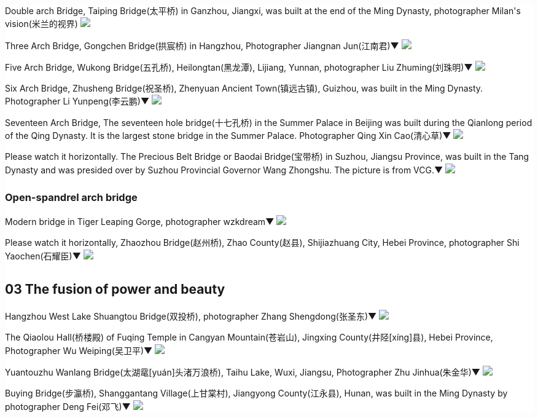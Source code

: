 Double arch Bridge, Taiping Bridge(太平桥) in Ganzhou, Jiangxi, was built at the end of the Ming Dynasty, photographer Milan's vision(米兰的视界)
![](/images/2020/bridge/34.jpeg "")

Three Arch Bridge, Gongchen Bridge(拱宸桥) in Hangzhou, Photographer Jiangnan Jun(江南君)▼
![](/images/2020/bridge/35.jpeg "")

Five Arch Bridge, Wukong Bridge(五孔桥), Heilongtan(黑龙潭), Lijiang, Yunnan, photographer Liu Zhuming(刘珠明)▼
![](/images/2020/bridge/36.jpeg "")

Six Arch Bridge, Zhusheng Bridge(祝圣桥), Zhenyuan Ancient Town(镇远古镇), Guizhou, was built in the Ming Dynasty. Photographer Li Yunpeng(李云鹏)▼
![](/images/2020/bridge/37.jpeg "")

Seventeen Arch Bridge, The seventeen hole bridge(十七孔桥) in the Summer Palace in Beijing was built during the Qianlong period of the Qing Dynasty. It is the largest stone bridge in the Summer Palace. Photographer Qing Xin Cao(清心草)▼ 
![](/images/2020/bridge/38.jpeg "")

Please watch it horizontally. The Precious Belt Bridge or Baodai Bridge(宝带桥) in Suzhou, Jiangsu Province, was built in the Tang Dynasty and was presided over by Suzhou Provincial Governor Wang Zhongshu. The picture is from VCG.▼
![](/images/2020/bridge/39.jpeg "")

### Open-spandrel arch bridge
Modern bridge in Tiger Leaping Gorge, photographer wzkdream▼
![](/images/2020/bridge/40.jpeg "")


Please watch it horizontally, Zhaozhou Bridge(赵州桥), Zhao County(赵县), Shijiazhuang City, Hebei Province, photographer Shi Yaochen(石耀臣)▼
![](/images/2020/bridge/41.jpeg "")

 ## 03 The fusion of power and beauty

Hangzhou West Lake Shuangtou Bridge(双投桥), photographer Zhang Shengdong(张圣东)▼
![](/images/2020/bridge/42.jpeg "")

The Qiaolou Hall(桥楼殿) of Fuqing Temple in Cangyan Mountain(苍岩山), Jingxing County(井陉[xíng]县), Hebei Province, Photographer Wu Weiping(吴卫平)▼
![](/images/2020/bridge/43.jpeg "")

Yuantouzhu Wanlang Bridge(太湖鼋[yuán]头渚万浪桥), Taihu Lake, Wuxi, Jiangsu, Photographer Zhu Jinhua(朱金华)▼
![](/images/2020/bridge/44.jpeg "")

Buying Bridge(步瀛桥), Shanggantang Village(上甘棠村), Jiangyong County(江永县), Hunan, was built in the Ming Dynasty by photographer Deng Fei(邓飞)▼
![](/images/2020/bridge/45.jpeg "")
